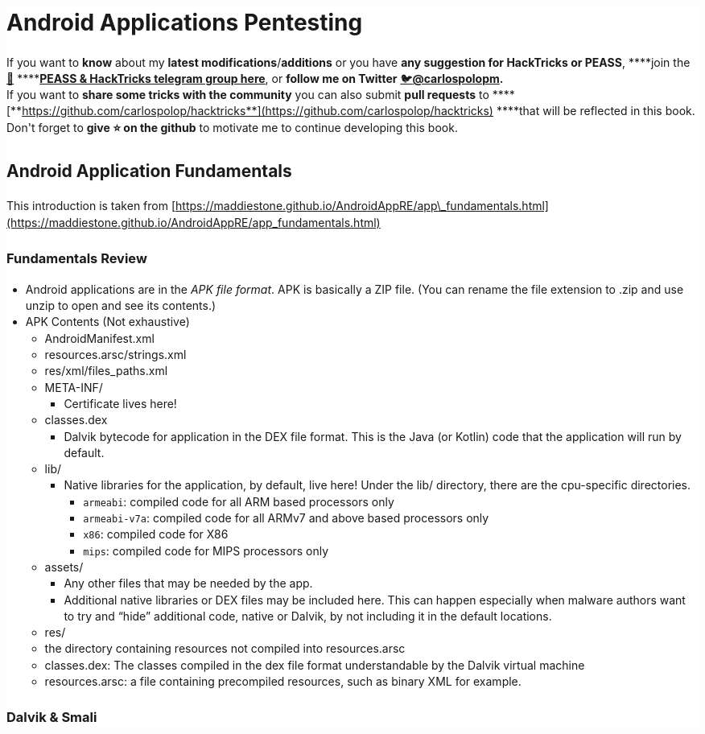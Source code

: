 # Android Applications Pentesting

If you want to **know** about my **latest modifications**/**additions** or you have **any suggestion for HackTricks or PEASS**, ****join the [💬](https://emojipedia.org/speech-balloon/) ****[**PEASS & HackTricks telegram group here**](https://t.me/peass), or **follow me on Twitter** [🐦](https://emojipedia.org/bird/)[**@carlospolopm**](https://twitter.com/carlospolopm)**.**  
If you want to **share some tricks with the community** you can also submit **pull requests** to ****[**https://github.com/carlospolop/hacktricks**](https://github.com/carlospolop/hacktricks) ****that will be reflected in this book.  
Don't forget to **give ⭐ on the github** to motivate me to continue developing this book.

## Android Application Fundamentals <a id="2-android-application-fundamentals"></a>

This introduction is taken from [https://maddiestone.github.io/AndroidAppRE/app\_fundamentals.html](https://maddiestone.github.io/AndroidAppRE/app_fundamentals.html)

### Fundamentals Review <a id="fundamentals-review"></a>

* Android applications are in the _APK file format_. APK is basically a ZIP file. \(You can rename the file extension to .zip and use unzip to open and see its contents.\)
* APK Contents \(Not exhaustive\)
  * AndroidManifest.xml
  * resources.arsc/strings.xml
  * res/xml/files\_paths.xml
  * META-INF/
    * Certificate lives here!
  * classes.dex
    * Dalvik bytecode for application in the DEX file format. This is the Java \(or Kotlin\) code that the application will run by default.
  * lib/
    * Native libraries for the application, by default, live here! Under the lib/ directory, there are the cpu-specific directories.
      * `armeabi`: compiled code for all ARM based processors only
      * `armeabi-v7a`: compiled code for all ARMv7 and above based processors only
      * `x86`: compiled code for X86
      * `mips`: compiled code for MIPS processors only
  * assets/
    * Any other files that may be needed by the app.
    * Additional native libraries or DEX files may be included here. This can happen especially when malware authors want to try and “hide” additional code, native or Dalvik, by not including it in the default locations.
  *  res/
    * the directory containing resources not compiled into resources.arsc
  * classes.dex: The classes compiled in the dex file format understandable by the Dalvik virtual machine
  * resources.arsc: a file containing precompiled resources, such as binary XML for example.

### Dalvik & Smali <a id="dalvik--smali"></a>

